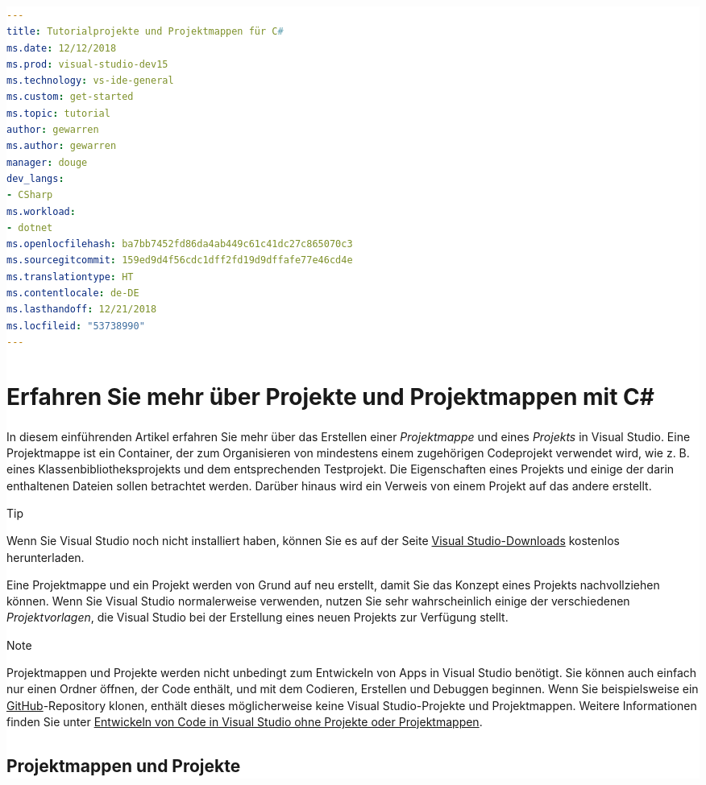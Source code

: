 ```yaml
---
title: Tutorialprojekte und Projektmappen für C#
ms.date: 12/12/2018
ms.prod: visual-studio-dev15
ms.technology: vs-ide-general
ms.custom: get-started
ms.topic: tutorial
author: gewarren
ms.author: gewarren
manager: douge
dev_langs:
- CSharp
ms.workload:
- dotnet
ms.openlocfilehash: ba7bb7452fd86da4ab449c61c41dc27c865070c3
ms.sourcegitcommit: 159ed9d4f56cdc1dff2fd19d9dffafe77e46cd4e
ms.translationtype: HT
ms.contentlocale: de-DE
ms.lasthandoff: 12/21/2018
ms.locfileid: "53738990"
---
```

# <a name="learn-about-projects-and-solutions-using-c"></a>Erfahren Sie mehr über Projekte und Projektmappen mit C#

In diesem einführenden Artikel erfahren Sie mehr über das Erstellen einer *Projektmappe* und eines *Projekts* in Visual Studio. Eine Projektmappe ist ein Container, der zum Organisieren von mindestens einem zugehörigen Codeprojekt verwendet wird, wie z. B. eines Klassenbibliotheksprojekts und dem entsprechenden Testprojekt. Die Eigenschaften eines Projekts und einige der darin enthaltenen Dateien sollen betrachtet werden. Darüber hinaus wird ein Verweis von einem Projekt auf das andere erstellt.

> [!TIP]
> Wenn Sie Visual Studio noch nicht installiert haben, können Sie es auf der Seite [Visual Studio-Downloads](https://visualstudio.microsoft.com/downloads/?utm_medium=microsoft&utm_source=docs.microsoft.com&utm_campaign=button+cta&utm_content=download+vs2017) kostenlos herunterladen.

Eine Projektmappe und ein Projekt werden von Grund auf neu erstellt, damit Sie das Konzept eines Projekts nachvollziehen können. Wenn Sie Visual Studio normalerweise verwenden, nutzen Sie sehr wahrscheinlich einige der verschiedenen *Projektvorlagen*, die Visual Studio bei der Erstellung eines neuen Projekts zur Verfügung stellt.

> [!NOTE]
> Projektmappen und Projekte werden nicht unbedingt zum Entwickeln von Apps in Visual Studio benötigt. Sie können auch einfach nur einen Ordner öffnen, der Code enthält, und mit dem Codieren, Erstellen und Debuggen beginnen. Wenn Sie beispielsweise ein [GitHub](https://github.com/)-Repository klonen, enthält dieses möglicherweise keine Visual Studio-Projekte und Projektmappen. Weitere Informationen finden Sie unter [Entwickeln von Code in Visual Studio ohne Projekte oder Projektmappen](../../ide/develop-code-in-visual-studio-without-projects-or-solutions.md).

## <a name="solutions-and-projects"></a>Projektmappen und Projekte
